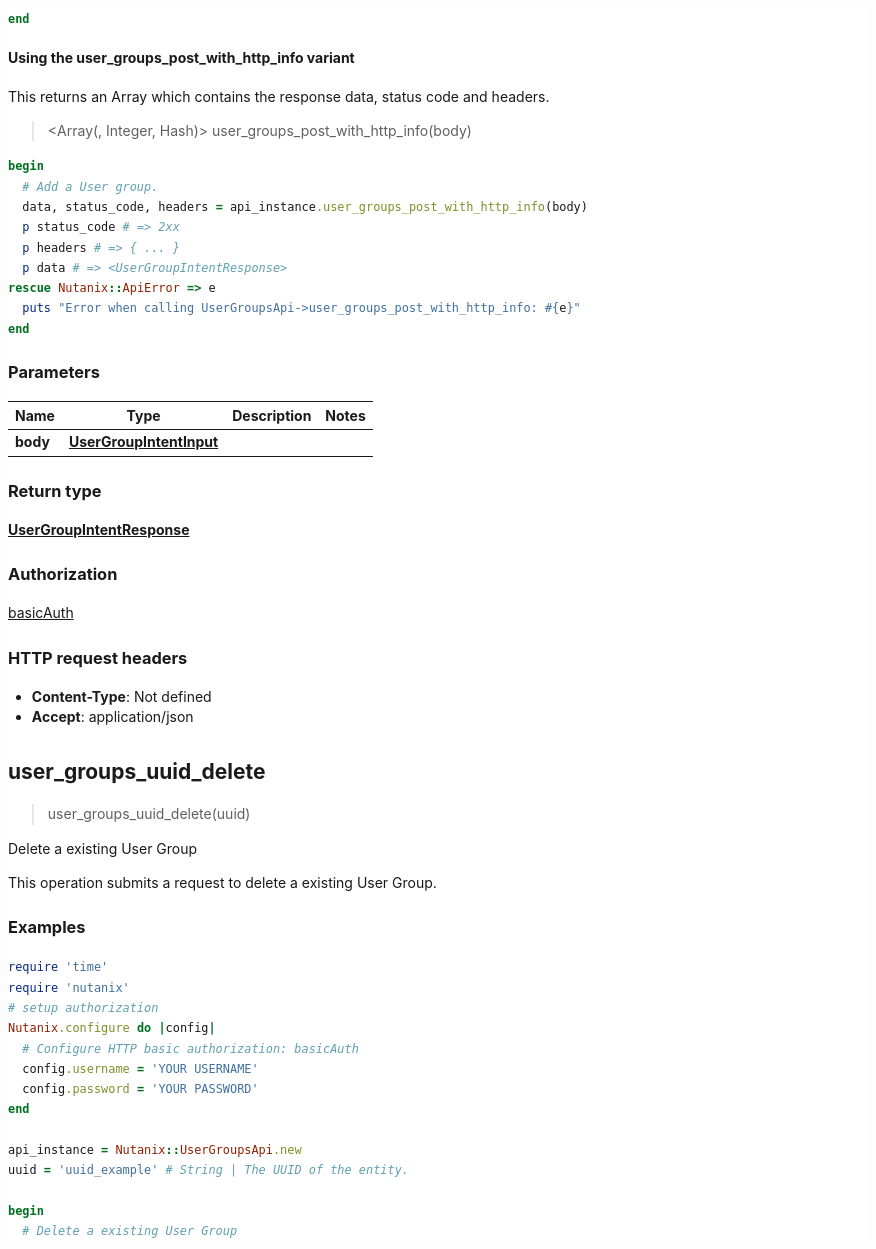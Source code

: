 ```ruby
end
```

#### Using the user_groups_post_with_http_info variant

This returns an Array which contains the response data, status code and headers.

> <Array(<UserGroupIntentResponse>, Integer, Hash)> user_groups_post_with_http_info(body)

```ruby
begin
  # Add a User group.
  data, status_code, headers = api_instance.user_groups_post_with_http_info(body)
  p status_code # => 2xx
  p headers # => { ... }
  p data # => <UserGroupIntentResponse>
rescue Nutanix::ApiError => e
  puts "Error when calling UserGroupsApi->user_groups_post_with_http_info: #{e}"
end
```

### Parameters

| Name | Type | Description | Notes |
| ---- | ---- | ----------- | ----- |
| **body** | [**UserGroupIntentInput**](UserGroupIntentInput.md) |  |  |

### Return type

[**UserGroupIntentResponse**](UserGroupIntentResponse.md)

### Authorization

[basicAuth](../README.md#basicAuth)

### HTTP request headers

- **Content-Type**: Not defined
- **Accept**: application/json


## user_groups_uuid_delete

> <UserGroupIntentResponse> user_groups_uuid_delete(uuid)

Delete a existing User Group

This operation submits a request to delete a existing User Group.

### Examples

```ruby
require 'time'
require 'nutanix'
# setup authorization
Nutanix.configure do |config|
  # Configure HTTP basic authorization: basicAuth
  config.username = 'YOUR USERNAME'
  config.password = 'YOUR PASSWORD'
end

api_instance = Nutanix::UserGroupsApi.new
uuid = 'uuid_example' # String | The UUID of the entity.

begin
  # Delete a existing User Group
```